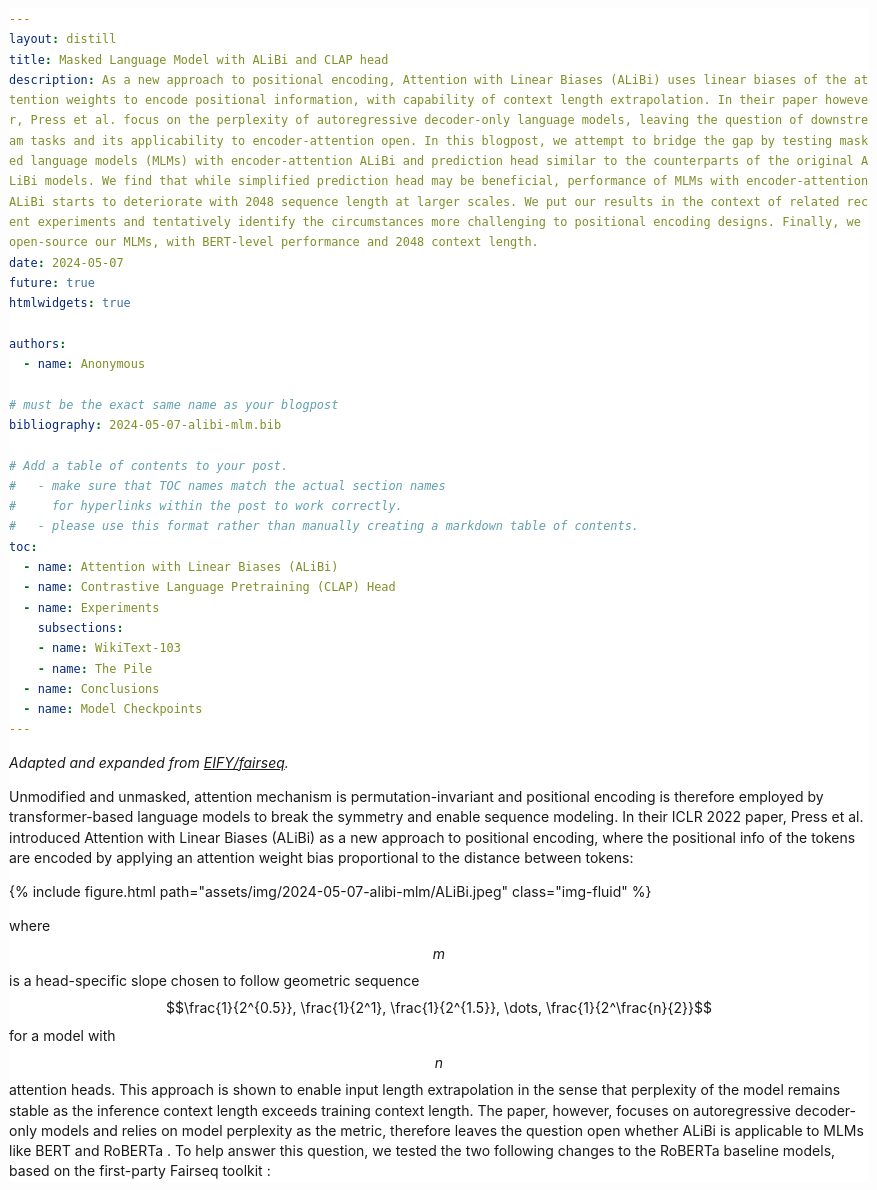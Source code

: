 ```yaml
---
layout: distill
title: Masked Language Model with ALiBi and CLAP head
description: As a new approach to positional encoding, Attention with Linear Biases (ALiBi) uses linear biases of the attention weights to encode positional information, with capability of context length extrapolation. In their paper however, Press et al. focus on the perplexity of autoregressive decoder-only language models, leaving the question of downstream tasks and its applicability to encoder-attention open. In this blogpost, we attempt to bridge the gap by testing masked language models (MLMs) with encoder-attention ALiBi and prediction head similar to the counterparts of the original ALiBi models. We find that while simplified prediction head may be beneficial, performance of MLMs with encoder-attention ALiBi starts to deteriorate with 2048 sequence length at larger scales. We put our results in the context of related recent experiments and tentatively identify the circumstances more challenging to positional encoding designs. Finally, we open-source our MLMs, with BERT-level performance and 2048 context length.
date: 2024-05-07
future: true
htmlwidgets: true

authors:
  - name: Anonymous

# must be the exact same name as your blogpost
bibliography: 2024-05-07-alibi-mlm.bib

# Add a table of contents to your post.
#   - make sure that TOC names match the actual section names
#     for hyperlinks within the post to work correctly. 
#   - please use this format rather than manually creating a markdown table of contents.
toc:
  - name: Attention with Linear Biases (ALiBi)
  - name: Contrastive Language Pretraining (CLAP) Head
  - name: Experiments
    subsections:
    - name: WikiText-103
    - name: The Pile
  - name: Conclusions
  - name: Model Checkpoints
---
```


*Adapted and expanded from [EIFY/fairseq](https://github.com/EIFY/fairseq).*

Unmodified and unmasked, attention mechanism is permutation-invariant and positional encoding is therefore employed by transformer-based language models to break the symmetry and enable sequence modeling. In their ICLR 2022 paper, Press et al. <d-cite key="DBLP:conf/iclr/PressSL22"></d-cite> introduced Attention with Linear Biases (ALiBi) as a new approach to positional encoding, where the positional info of the tokens are encoded by applying an attention weight bias proportional to the distance between tokens:

{% include figure.html path="assets/img/2024-05-07-alibi-mlm/ALiBi.jpeg" class="img-fluid" %}

where $$m$$ is a head-specific slope chosen to follow geometric sequence $$\frac{1}{2^{0.5}}, \frac{1}{2^1}, \frac{1}{2^{1.5}}, \dots, \frac{1}{2^\frac{n}{2}}$$ for a model with $$n$$ attention heads. This approach is shown to enable input length extrapolation in the sense that perplexity of the model remains stable as the inference context length exceeds training context length. The paper, however, focuses on autoregressive decoder-only models and relies on model perplexity as the metric, therefore leaves the question open whether ALiBi is applicable to MLMs like BERT <d-cite key="DBLP:conf/naacl/DevlinCLT19"></d-cite> and RoBERTa <d-cite key="liu2019roberta"></d-cite>. To help answer this question, we tested the two following changes to the RoBERTa baseline models, based on the first-party Fairseq toolkit <d-cite key="ott2019fairseq"></d-cite>:
